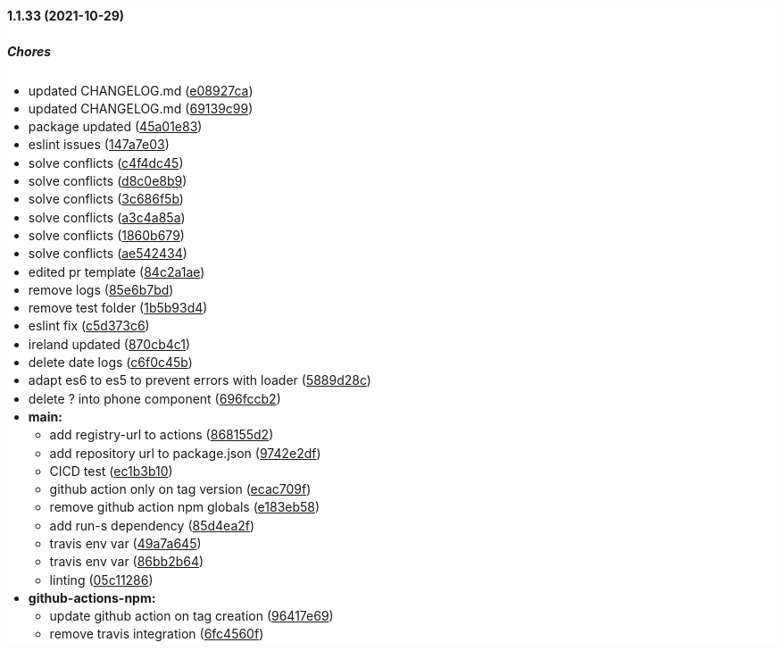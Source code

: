 #### 1.1.33 (2021-10-29)

##### Chores

*  updated CHANGELOG.md ([e08927ca](https://github.com/guidesmiths/react-form-builder/commit/e08927ca9a8205a2632e5b9a0677116d12596a76))
*  updated CHANGELOG.md ([69139c99](https://github.com/guidesmiths/react-form-builder/commit/69139c9926ab5f05a7e84051dd96baf47cd6d36b))
*  package updated ([45a01e83](https://github.com/guidesmiths/react-form-builder/commit/45a01e8373158f0f89311467184c441c9bbaecba))
*  eslint issues ([147a7e03](https://github.com/guidesmiths/react-form-builder/commit/147a7e0335685c0ed485fef3b36e07db2ac162ff))
*  solve conflicts ([c4f4dc45](https://github.com/guidesmiths/react-form-builder/commit/c4f4dc455178fc9fc48be2b48832b0809f7b96aa))
*  solve conflicts ([d8c0e8b9](https://github.com/guidesmiths/react-form-builder/commit/d8c0e8b9b31deefc440770d31f84f0e91147530e))
*  solve conflicts ([3c686f5b](https://github.com/guidesmiths/react-form-builder/commit/3c686f5b534641559dca18af7b67d441c59c36ec))
*  solve conflicts ([a3c4a85a](https://github.com/guidesmiths/react-form-builder/commit/a3c4a85a40cb9425e4b711a4275b9bce3690813a))
*  solve conflicts ([1860b679](https://github.com/guidesmiths/react-form-builder/commit/1860b6799d3bc98c7ddaf1546fbe0a46fcee9fc3))
*  solve conflicts ([ae542434](https://github.com/guidesmiths/react-form-builder/commit/ae542434d1927cc468508ecac324fd292ea0a1e5))
*  edited pr template ([84c2a1ae](https://github.com/guidesmiths/react-form-builder/commit/84c2a1aeec33f37fb1113be23725ecb62b5948c0))
*  remove logs ([85e6b7bd](https://github.com/guidesmiths/react-form-builder/commit/85e6b7bd4071ed92d4efe58cd114ba167bd7b88b))
*  remove test folder ([1b5b93d4](https://github.com/guidesmiths/react-form-builder/commit/1b5b93d4ded522c37de769ac81b839bb48a9d38d))
*  eslint fix ([c5d373c6](https://github.com/guidesmiths/react-form-builder/commit/c5d373c63fef11aa9eb2a81e40203b7fcb77bcf3))
*  ireland updated ([870cb4c1](https://github.com/guidesmiths/react-form-builder/commit/870cb4c1b9deae64774baaf3fb98736969dd823a))
*  delete date logs ([c6f0c45b](https://github.com/guidesmiths/react-form-builder/commit/c6f0c45b4cea54d5edefb548892f15b55c1dac84))
*  adapt es6 to es5 to prevent errors with loader ([5889d28c](https://github.com/guidesmiths/react-form-builder/commit/5889d28ca522dd7f25df68cbd56a8c2f049776fb))
*  delete ? into phone component ([696fccb2](https://github.com/guidesmiths/react-form-builder/commit/696fccb2618fc1fb53baaad50ae56736ce27e486))
* **main:**
  *  add registry-url to actions ([868155d2](https://github.com/guidesmiths/react-form-builder/commit/868155d22fd74dd86c0a7362ee9d5241bb5826d7))
  *  add repository url to package.json ([9742e2df](https://github.com/guidesmiths/react-form-builder/commit/9742e2df90caa4b979a7470349507c57ab407558))
  *  CICD test ([ec1b3b10](https://github.com/guidesmiths/react-form-builder/commit/ec1b3b10abdafb72e35c0b293eaaf32c17c8a3c9))
  *  github action only on tag version ([ecac709f](https://github.com/guidesmiths/react-form-builder/commit/ecac709f5d9a3dc10473ecc9116f0a1c5e56fa33))
  *  remove github action npm globals ([e183eb58](https://github.com/guidesmiths/react-form-builder/commit/e183eb58954f64d1362c752249c5ff920cb5fb25))
  *  add run-s dependency ([85d4ea2f](https://github.com/guidesmiths/react-form-builder/commit/85d4ea2f45f3a2e72105339d2423f81285820e48))
  *  travis env var ([49a7a645](https://github.com/guidesmiths/react-form-builder/commit/49a7a6456186a43b428230bf1efbdd3cffd57295))
  *  travis env var ([86bb2b64](https://github.com/guidesmiths/react-form-builder/commit/86bb2b647ed15060184a7219c2c4402c449754dd))
  *  linting ([05c11286](https://github.com/guidesmiths/react-form-builder/commit/05c11286dd4c04a96cb004c20aa656eb66f83f1d))
* **github-actions-npm:**
  *  update github action on tag creation ([96417e69](https://github.com/guidesmiths/react-form-builder/commit/96417e6994449d6c7df8bed8f0532f15fe2abd76))
  *  remove travis integration ([6fc4560f](https://github.com/guidesmiths/react-form-builder/commit/6fc4560f562f68c0d208e30c0305cd1fd793f8dd))